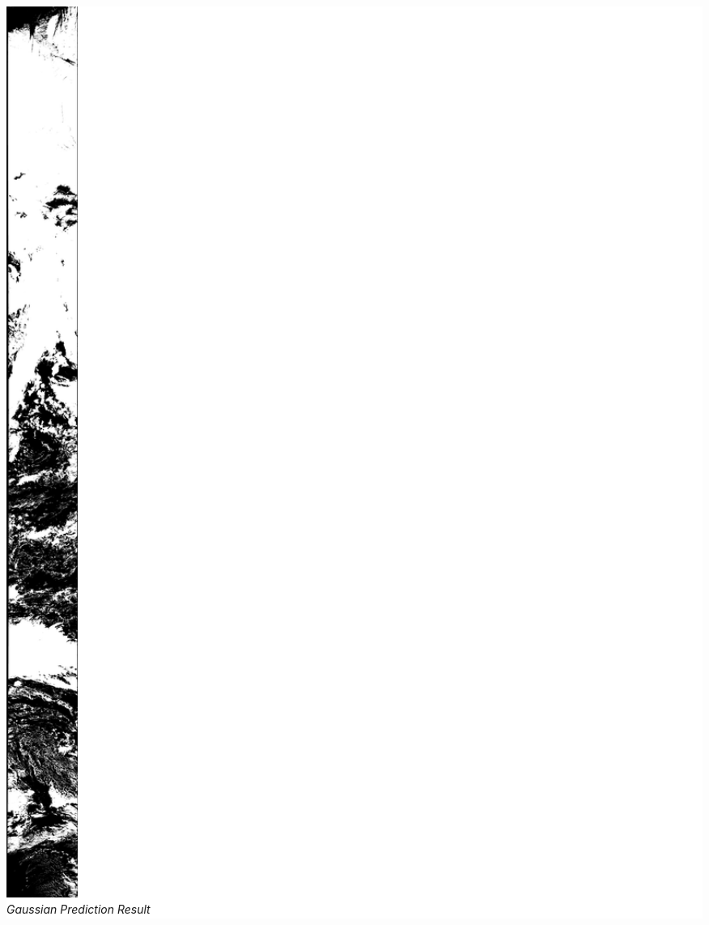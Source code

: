   <img src="img/gaussian-predict.png" style="height: 80vh;">
  <br>
  <em>Gaussian Prediction Result</em>
</p>
